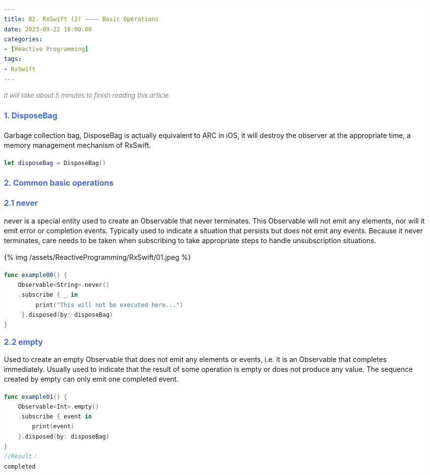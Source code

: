 ```yaml
---
title: 02. RxSwift (2) ———— Basic Operations
date: 2023-09-22 16:00:00
categories: 
- [Reactive Programming]
tags:
- RxSwift
---
```


<font color=gray size=2>*It will take about 5 minutes to finish reading this article.*</font>

#### <font size=3 color=#4169E1>1. DisposeBag</font>

Garbage collection bag, DisposeBag is actually equivalent to ARC in iOS, it will destroy the observer at the appropriate time, a memory management mechanism of RxSwift.

```Swift
let disposeBag = DisposeBag()
```



#### <font size=3 color=#4169E1>2. Common basic operations</font> 

<font size=3 color=#4169E1>**2.1 never**</font>  

never is a special entity used to create an Observable that never terminates. This Observable will not emit any elements, nor will it emit error or completion events. Typically used to indicate a situation that persists but does not emit any events. Because it never terminates, care needs to be taken when subscribing to take appropriate steps to handle unsubscription situations.

{% img /assets/ReactiveProgramming/RxSwift/01.jpeg %}

```Swift
func example00() {
    Observable<String>.never()
    .subscribe { _ in
         print("This will not be executed here...")
     }.disposed(by: disposeBag)
}
```

<font size=3 color=#4169E1>**2.2 empty**</font>  

Used to create an empty Observable that does not emit any elements or events, i.e. it is an Observable that completes immediately. Usually used to indicate that the result of some operation is empty or does not produce any value. The sequence created by empty can only emit one completed event.

```Swift
func example01() {
    Observable<Int>.empty()
    .subscribe { event in
        print(event)
    }.disposed(by: disposeBag)
}
//Result：
completed
```
